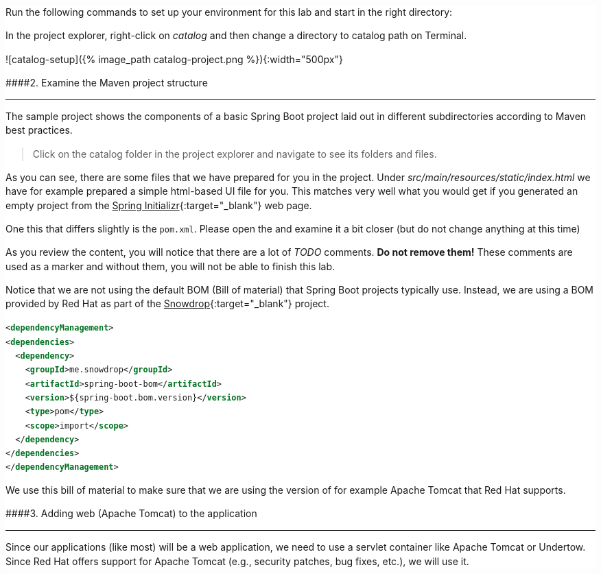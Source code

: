 
Run the following commands to set up your environment for this lab and start in the right directory:

In the project explorer, right-click on _catalog_ and then change a directory to catalog path on Terminal.

![catalog-setup]({% image_path catalog-project.png %}){:width="500px"}

####2. Examine the Maven project structure

---

The sample project shows the components of a basic Spring Boot project laid out in different
subdirectories according to Maven best practices.

> Click on the catalog folder in the project explorer and navigate to see its folders and files.

As you can see, there are some files that we have prepared for you in the project. Under _src/main/resources/static/index.html_
we have for example prepared a simple html-based UI file for you. This matches very well what you would get if you generated an empty project from the
[Spring Initializr](https://start.spring.io){:target="_blank"} web page.

One this that differs slightly is the `pom.xml`. Please open the and examine it a bit closer (but do not change anything
at this time)

As you review the content, you will notice that there are a lot of _TODO_ comments. **Do not remove them!** These comments are used as a marker and without them, you will not be able to finish this lab.

Notice that we are not using the default BOM (Bill of material) that Spring Boot projects typically use. Instead, we are using a BOM provided by Red Hat as part of the [Snowdrop](http://snowdrop.me/){:target="_blank"} project.

~~~xml
<dependencyManagement>
<dependencies>
  <dependency>
    <groupId>me.snowdrop</groupId>
    <artifactId>spring-boot-bom</artifactId>
    <version>${spring-boot.bom.version}</version>
    <type>pom</type>
    <scope>import</scope>
  </dependency>
</dependencies>
</dependencyManagement>
~~~

We use this bill of material to make sure that we are using the version of for example Apache Tomcat that Red Hat supports.

####3. Adding web (Apache Tomcat) to the application

---

Since our applications (like most) will be a web application, we need to use a servlet container like Apache Tomcat or
Undertow. Since Red Hat offers support for Apache Tomcat (e.g., security patches, bug fixes, etc.), we will use it.
